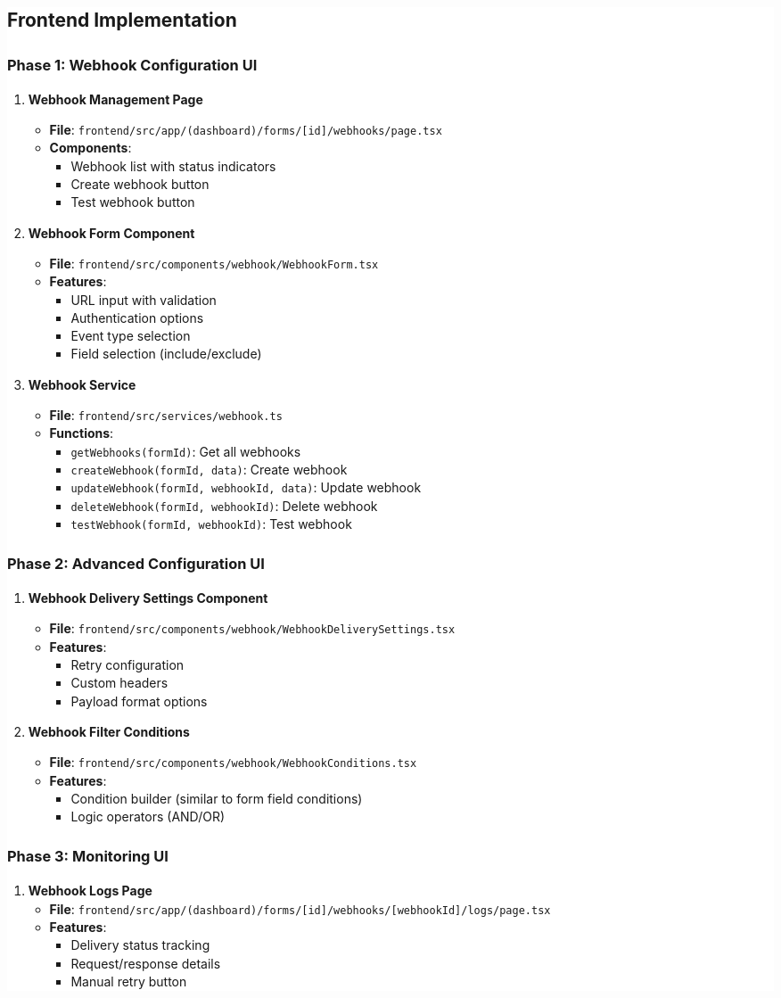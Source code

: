 ## Frontend Implementation

### Phase 1: Webhook Configuration UI

1. **Webhook Management Page**
   - **File**: `frontend/src/app/(dashboard)/forms/[id]/webhooks/page.tsx`
   - **Components**:
     - Webhook list with status indicators
     - Create webhook button
     - Test webhook button

2. **Webhook Form Component**
   - **File**: `frontend/src/components/webhook/WebhookForm.tsx`
   - **Features**:
     - URL input with validation
     - Authentication options
     - Event type selection
     - Field selection (include/exclude)

3. **Webhook Service**
   - **File**: `frontend/src/services/webhook.ts`
   - **Functions**:
     - `getWebhooks(formId)`: Get all webhooks
     - `createWebhook(formId, data)`: Create webhook
     - `updateWebhook(formId, webhookId, data)`: Update webhook
     - `deleteWebhook(formId, webhookId)`: Delete webhook
     - `testWebhook(formId, webhookId)`: Test webhook

### Phase 2: Advanced Configuration UI

1. **Webhook Delivery Settings Component**
   - **File**: `frontend/src/components/webhook/WebhookDeliverySettings.tsx`
   - **Features**:
     - Retry configuration
     - Custom headers
     - Payload format options

2. **Webhook Filter Conditions**
   - **File**: `frontend/src/components/webhook/WebhookConditions.tsx`
   - **Features**:
     - Condition builder (similar to form field conditions)
     - Logic operators (AND/OR)

### Phase 3: Monitoring UI

1. **Webhook Logs Page**
   - **File**: `frontend/src/app/(dashboard)/forms/[id]/webhooks/[webhookId]/logs/page.tsx`
   - **Features**:
     - Delivery status tracking
     - Request/response details
     - Manual retry button
